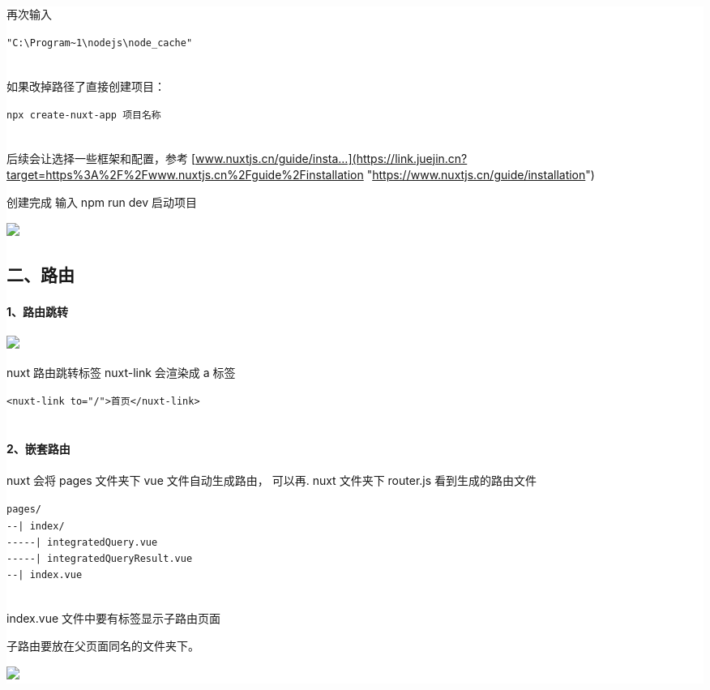 再次输入

```
"C:\Program~1\nodejs\node_cache"


```

如果改掉路径了直接创建项目：

```
npx create-nuxt-app 项目名称


```

后续会让选择一些框架和配置，参考 [www.nuxtjs.cn/guide/insta…](https://link.juejin.cn?target=https%3A%2F%2Fwww.nuxtjs.cn%2Fguide%2Finstallation "https://www.nuxtjs.cn/guide/installation")

创建完成 输入 npm run dev 启动项目

![](/img/icecms/202307/1.png)

二、路由
----

#### 1、路由跳转

![](/img/icecms/202307/2.png)


nuxt 路由跳转标签 nuxt-link 会渲染成 a 标签

```
<nuxt-link to="/">首页</nuxt-link>


```

#### 2、嵌套路由

nuxt 会将 pages 文件夹下 vue 文件自动生成路由， 可以再. nuxt 文件夹下 router.js 看到生成的路由文件

```
pages/
--| index/
-----| integratedQuery.vue
-----| integratedQueryResult.vue
--| index.vue


```

index.vue 文件中要有标签显示子路由页面

子路由要放在父页面同名的文件夹下。

![](/img/icecms/202307/3.png)

